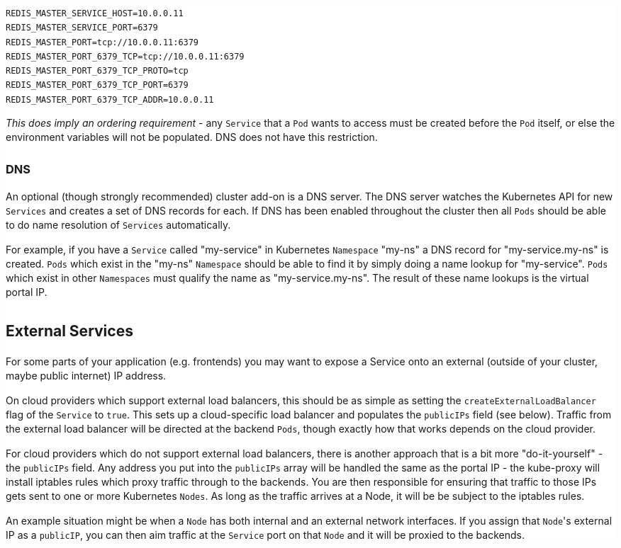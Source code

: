 ```
REDIS_MASTER_SERVICE_HOST=10.0.0.11
REDIS_MASTER_SERVICE_PORT=6379
REDIS_MASTER_PORT=tcp://10.0.0.11:6379
REDIS_MASTER_PORT_6379_TCP=tcp://10.0.0.11:6379
REDIS_MASTER_PORT_6379_TCP_PROTO=tcp
REDIS_MASTER_PORT_6379_TCP_PORT=6379
REDIS_MASTER_PORT_6379_TCP_ADDR=10.0.0.11
```

*This does imply an ordering requirement* - any `Service` that a `Pod` wants to
access must be created before the `Pod` itself, or else the environment
variables will not be populated.  DNS does not have this restriction.

### DNS

An optional (though strongly recommended) cluster add-on is a DNS server.  The
DNS server watches the Kubernetes API for new `Services` and creates a set of
DNS records for each.  If DNS has been enabled throughout the cluster then all
`Pods` should be able to do name resolution of `Services` automatically.

For example, if you have a `Service` called "my-service" in Kubernetes
`Namespace` "my-ns" a DNS record for "my-service.my-ns" is created.  `Pods`
which exist in the "my-ns" `Namespace` should be able to find it by simply doing
a name lookup for "my-service".  `Pods` which exist in other `Namespaces` must
qualify the name as "my-service.my-ns".  The result of these name lookups is the
virtual portal IP.

## External Services

For some parts of your application (e.g. frontends) you may want to expose a
Service onto an external (outside of your cluster, maybe public internet) IP
address.

On cloud providers which support external load balancers, this should be as
simple as setting the `createExternalLoadBalancer` flag of the `Service` to
`true`.  This sets up a cloud-specific load balancer and populates the
`publicIPs` field (see below).  Traffic from the external load balancer will be
directed at the backend `Pods`, though exactly how that works depends on the
cloud provider.

For cloud providers which do not support external load balancers, there is
another approach that is a bit more "do-it-yourself" - the `publicIPs` field.
Any address you put into the `publicIPs` array will be handled the same as the
portal IP - the kube-proxy will install iptables rules which proxy traffic
through to the backends.  You are then responsible for ensuring that traffic to
those IPs gets sent to one or more Kubernetes `Nodes`.  As long as the traffic
arrives at a Node, it will be be subject to the iptables rules.

An example situation might be when a `Node` has both internal and an external
network interfaces.  If you assign that `Node`'s external IP as a `publicIP`, you
can then aim traffic at the `Service` port on that `Node` and it will be proxied
to the backends.
